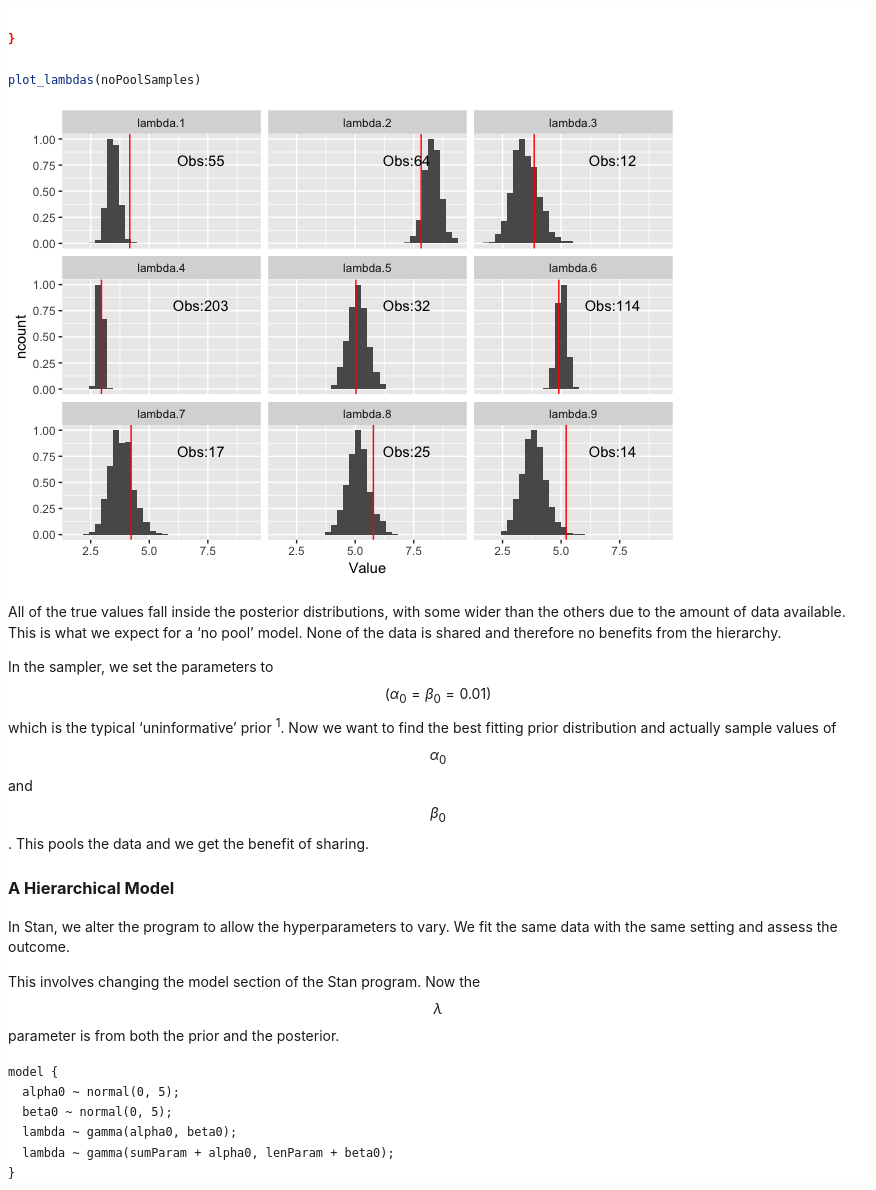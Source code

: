 ``` r
  
}

plot_lambdas(noPoolSamples)
```

![](/assets/ConjuagetPost_files/figure-gfm/unnamed-chunk-5-1.png)

All of the true values fall inside the posterior distributions, with
some wider than the others due to the amount of data available. This is
what we expect for a ‘no pool’ model. None of the data is shared and
therefore no benefits from the hierarchy. 

In the sampler, we set the parameters to $$(\alpha_0 = \beta _0 =0.01)$$
which is the typical ‘uninformative’ prior <sup>1</sup>. Now we want to
find the best fitting prior distribution and actually sample values of
$$\alpha _0$$ and $$\beta _0$$. This pools the data and we get the
benefit of sharing.

### A Hierarchical Model

In Stan, we alter the program to allow the hyperparameters to vary. We
fit the same data with the same setting and assess the outcome.

This involves changing the model section of the Stan program. Now the
$$\lambda$$ parameter is from both the prior and the posterior. 

```
model {
  alpha0 ~ normal(0, 5);
  beta0 ~ normal(0, 5);
  lambda ~ gamma(alpha0, beta0);
  lambda ~ gamma(sumParam + alpha0, lenParam + beta0);
}
```
